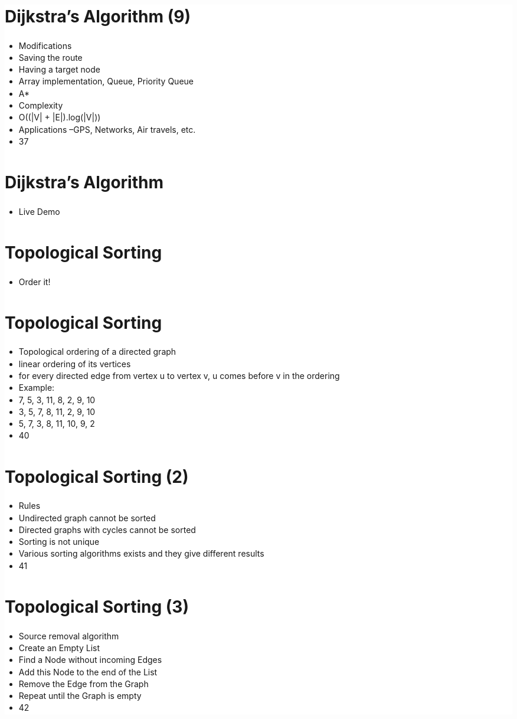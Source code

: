 


# Dijkstra’s Algorithm (9)
- Modifications
- Saving the route
- Having a target node
- Array implementation, Queue, Priority Queue
- A*
- Complexity
- O((|V| + |E|).log(|V|))
- Applications –GPS, Networks, Air travels, etc.
- 37



# Dijkstra’s Algorithm
- Live Demo



# Topological Sorting
- Order it!



# Topological Sorting
- Topological ordering of a directed graph 
- linear ordering of its vertices 
- for every directed edge from vertex u to vertex v, u comes before v in the ordering
- Example:
- 7, 5, 3, 11, 8, 2, 9, 10
- 3, 5, 7, 8, 11, 2, 9, 10
- 5, 7, 3, 8, 11, 10, 9, 2
- 40



# Topological Sorting (2)
- Rules
- Undirected graph cannot be sorted
- Directed graphs with cycles cannot be sorted
- Sorting is not unique
- Various sorting algorithms exists and they give different results
- 41



# Topological Sorting (3)
- Source removal algorithm
- Create an Empty List 
- Find a Node without incoming Edges
- Add this Node to the end of the List
- Remove the Edge from the Graph
- Repeat until the Graph is empty
- 42
